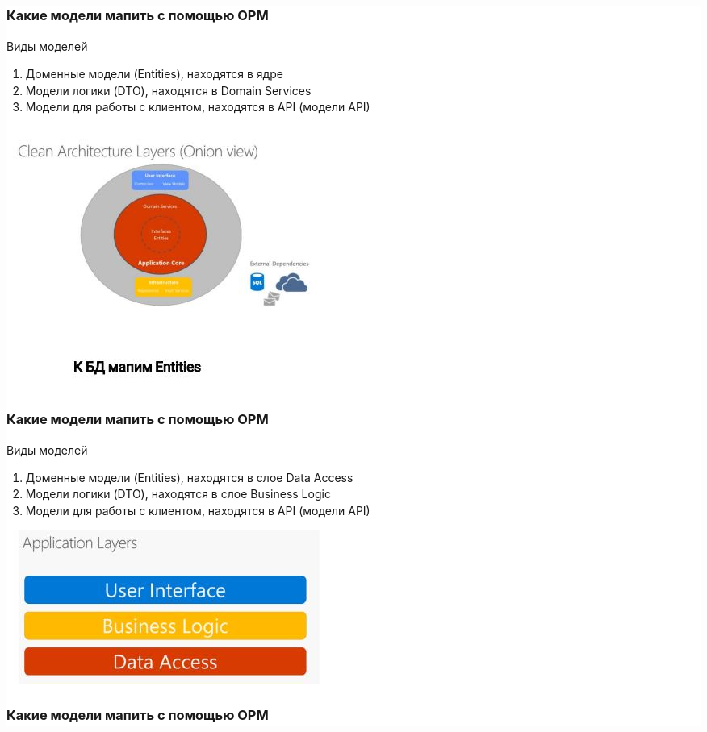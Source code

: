 ### Какие модели мапить с помощью ОРМ

Виды моделей
1. Доменные модели (Entities), находятся в ядре
2. Модели логики (DTO), находятся в Domain Services
3. Модели для работы с клиентом, находятся в API (модели API)

![img](https://github.com/IlyaGall/C-/blob/main/33%20%D0%91%D0%B0%D0%B7%D1%8B%20%D0%B4%D0%B0%D0%BD%D0%BD%D1%8B%D1%85%20Entity%20Framework%20Core/IMG/3.JPG)

### Какие модели мапить с помощью ОРМ

Виды моделей
1. Доменные модели (Entities), находятся в слое Data Access
2. Модели логики (DTO), находятся в слое Business Logic
3. Модели для работы с клиентом, находятся в API (модели API)

![img](https://github.com/IlyaGall/C-/blob/main/33%20%D0%91%D0%B0%D0%B7%D1%8B%20%D0%B4%D0%B0%D0%BD%D0%BD%D1%8B%D1%85%20Entity%20Framework%20Core/IMG/4.JPG)

### Какие модели мапить с помощью ОРМ
